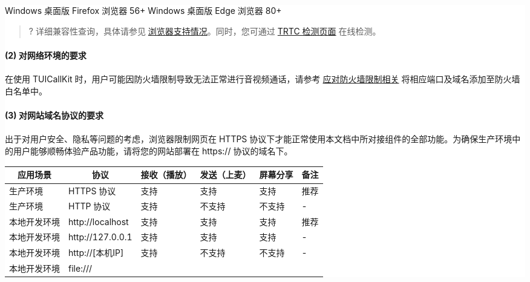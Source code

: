 </tr><tr>
<td>Windows</td>
<td>桌面版 Firefox 浏览器</td>
<td>56+</td>
</tr><tr>
<td>Windows</td>
<td>桌面版 Edge 浏览器</td>
<td>80+</td>
</tr>
</tbody></table>

>? 详细兼容性查询，具体请参见 [浏览器支持情况](https://web.sdk.qcloud.com/trtc/webrtc/doc/zh-cn/tutorial-05-info-browser.html)。同时，您可通过 [TRTC 检测页面](https://web.sdk.qcloud.com/trtc/webrtc/demo/detect/index.html) 在线检测。

#### (2) 对网络环境的要求

在使用 TUICallKit 时，用户可能因防火墙限制导致无法正常进行音视频通话，请参考 [应对防火墙限制相关](https://cloud.tencent.com/document/product/647/34399) 将相应端口及域名添加至防火墙白名单中。

#### (3) 对网站域名协议的要求

出于对用户安全、隐私等问题的考虑，浏览器限制网页在 HTTPS 协议下才能正常使用本文档中所对接组件的全部功能。为确保生产环境中的用户能够顺畅体验产品功能，请将您的网站部署在 https:// 协议的域名下。

<table>
<thead><tr><th>应用场景</th><th>协议</th><th>接收（播放）</th><th>发送（上麦）</th><th>屏幕分享</th><th>备注</th></tr></thead>
<tbody><tr>
<td>生产环境</td>
<td>HTTPS 协议</td>
<td>支持</td>
<td>支持</td>
<td>支持</td>
<td>推荐</td>
</tr><tr>
<td>生产环境</td>
<td>HTTP 协议</td>
<td>支持</td>
<td>不支持</td>
<td>不支持</td>
<td>-</td>
</tr><tr>
<td>本地开发环境</td>
<td>http://localhost</td>
<td>支持</td>
<td>支持</td>
<td>支持</td>
<td>推荐</td>
</tr><tr>
<td>本地开发环境</td>
<td>http://127.0.0.1</td>
<td>支持</td>
<td>支持</td>
<td>支持</td>
<td>-</td>
</tr><tr>
<td>本地开发环境</td>
<td>http://[本机IP]</td>
<td>支持</td>
<td>不支持</td>
<td>不支持</td>
<td>-</td>
</tr><tr>
<td>本地开发环境</td>
<td align="left">file:///</td>